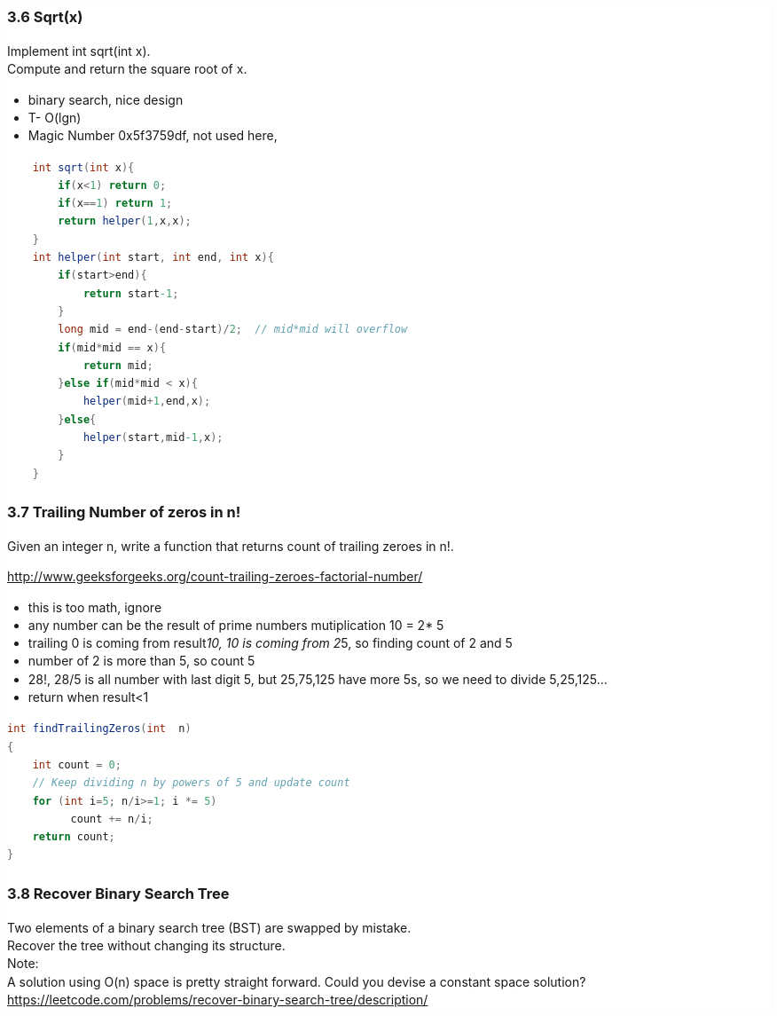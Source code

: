 ### 3.6 Sqrt(x)
Implement int sqrt(int x).  
Compute and return the square root of x.  
* binary search, nice design
* T- O(lgn)
* Magic Number  0x5f3759df, not used here,
```csharp
    int sqrt(int x){  
        if(x<1) return 0;  
        if(x==1) return 1;  
        return helper(1,x,x);  
    }  
    int helper(int start, int end, int x){  
        if(start>end){  
            return start-1;
        }
        long mid = end-(end-start)/2;  // mid*mid will overflow  
        if(mid*mid == x){  
            return mid;
        }else if(mid*mid < x){  
            helper(mid+1,end,x);  
        }else{  
            helper(start,mid-1,x);  
        }
    }
```

### 3.7 Trailing Number of zeros in n!  

Given an integer n, write a function that returns count of trailing zeroes in n!.

<http://www.geeksforgeeks.org/count-trailing-zeroes-factorial-number/>

* this is too math, ignore
* any number can be the result of prime numbers mutiplication 10 = 2* 5  
* trailing 0 is coming from result*10, 10 is coming from 2*5, so finding count of 2 and 5  
* number of 2 is more than 5, so count 5  
* 28!, 28/5 is all number with last digit 5, but 25,75,125 have more 5s, so we need to divide 5,25,125…  
* return when result<1  
```csharp
int findTrailingZeros(int  n)  
{  
    int count = 0;  
    // Keep dividing n by powers of 5 and update count  
    for (int i=5; n/i>=1; i *= 5)  
          count += n/i;  
    return count;  
}  
```

### 3.8 Recover Binary Search Tree  
Two elements of a binary search tree (BST) are swapped by mistake.  
Recover the tree without changing its structure.  
Note:  
A solution using O(n) space is pretty straight forward. Could you devise a constant space solution?  
<https://leetcode.com/problems/recover-binary-search-tree/description/>
